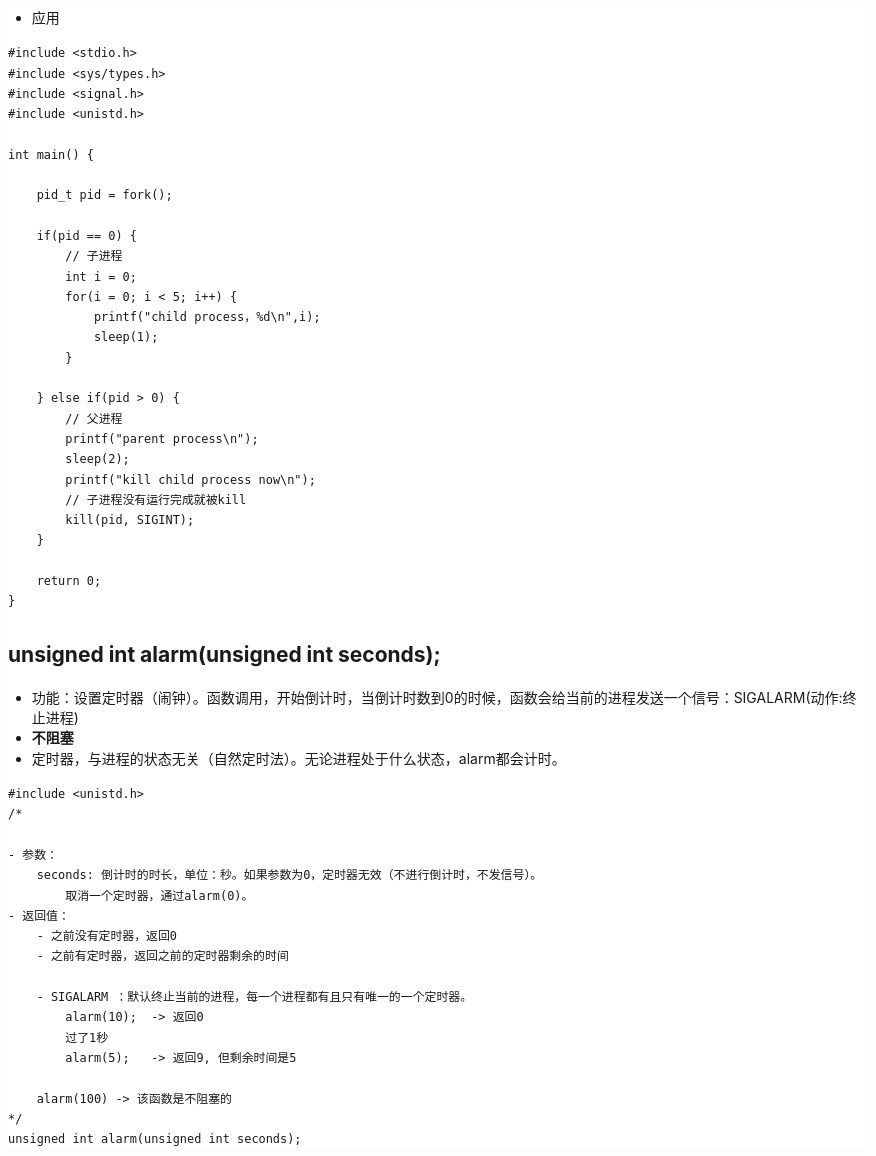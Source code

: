 - 应用

```
#include <stdio.h>
#include <sys/types.h>
#include <signal.h>
#include <unistd.h>

int main() {

    pid_t pid = fork();

    if(pid == 0) {
        // 子进程
        int i = 0;
        for(i = 0; i < 5; i++) {
            printf("child process，%d\n",i);
            sleep(1);
        }

    } else if(pid > 0) {
        // 父进程
        printf("parent process\n");
        sleep(2);
        printf("kill child process now\n");
		// 子进程没有运行完成就被kill
        kill(pid, SIGINT);
    }

    return 0;
}

```

## unsigned int alarm(unsigned int seconds);

- 功能：设置定时器（闹钟）。函数调用，开始倒计时，当倒计时数到0的时候，函数会给当前的进程发送一个信号：SIGALARM(动作:终止进程)
- **不阻塞**
- 定时器，与进程的状态无关（自然定时法）。无论进程处于什么状态，alarm都会计时。

```
#include <unistd.h>    
/*

- 参数：
    seconds: 倒计时的时长，单位：秒。如果参数为0，定时器无效（不进行倒计时，不发信号）。
	    取消一个定时器，通过alarm(0)。
- 返回值：
    - 之前没有定时器，返回0
    - 之前有定时器，返回之前的定时器剩余的时间

    - SIGALARM ：默认终止当前的进程，每一个进程都有且只有唯一的一个定时器。
        alarm(10);  -> 返回0
        过了1秒
        alarm(5);   -> 返回9, 但剩余时间是5

    alarm(100) -> 该函数是不阻塞的
*/
unsigned int alarm(unsigned int seconds);
```
